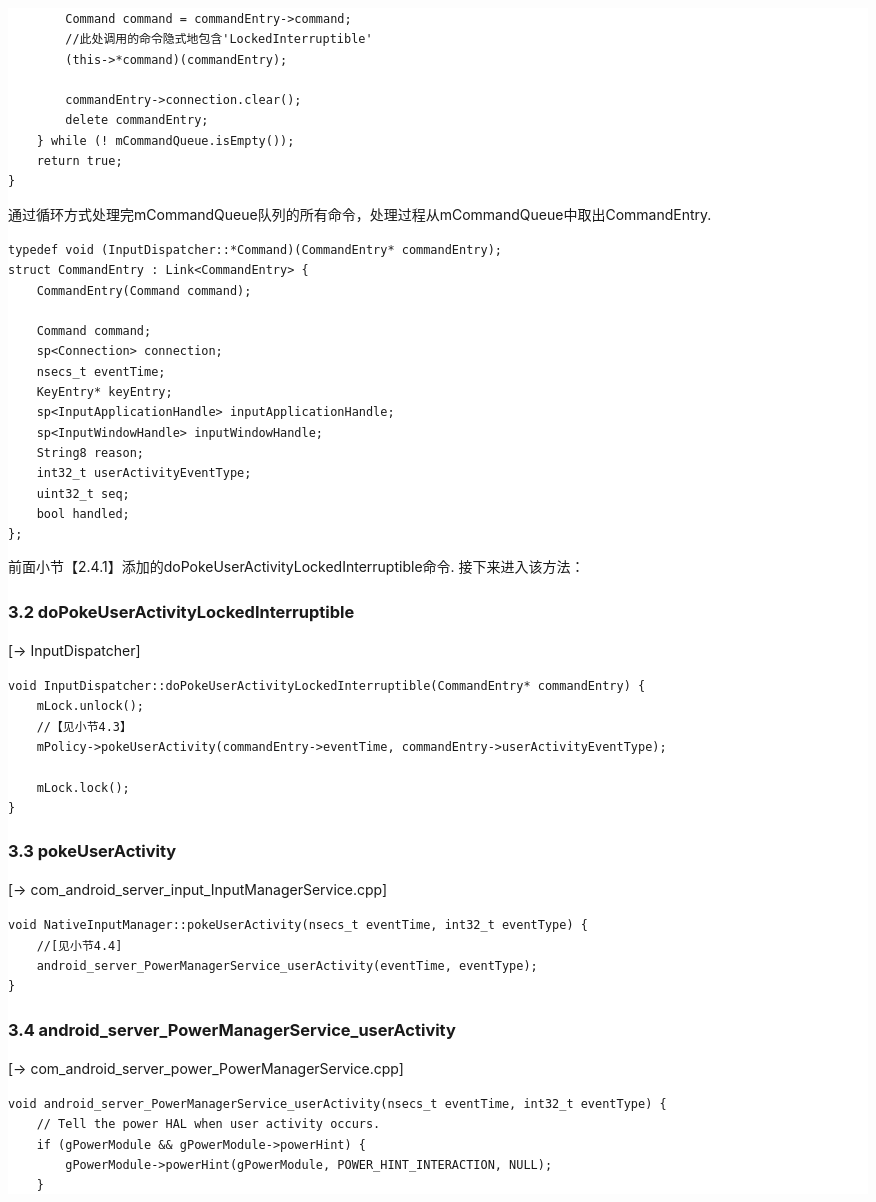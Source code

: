             Command command = commandEntry->command;
            //此处调用的命令隐式地包含'LockedInterruptible'
            (this->*command)(commandEntry);

            commandEntry->connection.clear();
            delete commandEntry;
        } while (! mCommandQueue.isEmpty());
        return true;
    }

通过循环方式处理完mCommandQueue队列的所有命令，处理过程从mCommandQueue中取出CommandEntry.

    typedef void (InputDispatcher::*Command)(CommandEntry* commandEntry);
    struct CommandEntry : Link<CommandEntry> {
        CommandEntry(Command command);

        Command command;
        sp<Connection> connection;
        nsecs_t eventTime;
        KeyEntry* keyEntry;
        sp<InputApplicationHandle> inputApplicationHandle;
        sp<InputWindowHandle> inputWindowHandle;
        String8 reason;
        int32_t userActivityEventType;
        uint32_t seq;
        bool handled;
    };

前面小节【2.4.1】添加的doPokeUserActivityLockedInterruptible命令. 接下来进入该方法：

### 3.2 doPokeUserActivityLockedInterruptible
[-> InputDispatcher]

    void InputDispatcher::doPokeUserActivityLockedInterruptible(CommandEntry* commandEntry) {
        mLock.unlock();
        //【见小节4.3】
        mPolicy->pokeUserActivity(commandEntry->eventTime, commandEntry->userActivityEventType);

        mLock.lock();
    }

### 3.3 pokeUserActivity
[-> com_android_server_input_InputManagerService.cpp]

    void NativeInputManager::pokeUserActivity(nsecs_t eventTime, int32_t eventType) {
        //[见小节4.4]
        android_server_PowerManagerService_userActivity(eventTime, eventType);
    }

### 3.4 android_server_PowerManagerService_userActivity
[-> com_android_server_power_PowerManagerService.cpp]

    void android_server_PowerManagerService_userActivity(nsecs_t eventTime, int32_t eventType) {
        // Tell the power HAL when user activity occurs.
        if (gPowerModule && gPowerModule->powerHint) {
            gPowerModule->powerHint(gPowerModule, POWER_HINT_INTERACTION, NULL);
        }
